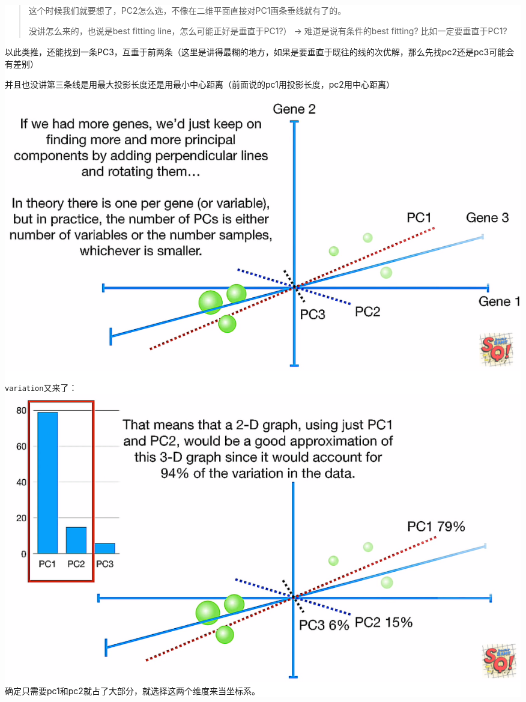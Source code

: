 > 这个时候我们就要想了，PC2怎么选，不像在二维平面直接对PC1画条垂线就有了的。
>
> 没讲怎么来的，也说是best fitting line，怎么可能正好是垂直于PC1?） -> 难道是说有条件的best fitting? 比如一定要垂直于PC1?

以此类推，还能找到一条PC3，互垂于前两条（这里是讲得最糊的地方，如果是要垂直于既往的线的次优解，那么先找pc2还是pc3可能会有差别）

并且也没讲第三条线是用最大投影长度还是用最小中心距离（前面说的pc1用投影长度，pc2用中心距离）
![](/assets/images/2021-08-14-16-28-21.png)


`variation`又来了：
![](/assets/images/2021-08-14-16-32-30.png)
确定只需要pc1和pc2就占了大部分，就选择这两个维度来当坐标系。
